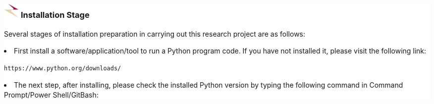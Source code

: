 ### <img src="Images/Mentahan/Panah.svg" width="30px;"/> **Installation Stage**
Several stages of installation preparation in carrying out this research project are as follows:

<li> First install a software/application/tool ​​to run a Python program code. If you have not installed it, please visit the following link: </li>

```bash
https://www.python.org/downloads/
```

<li> The next step, after installing, please check the installed Python version by typing the following command in Command Prompt/Power Shell/GitBash: </li>
